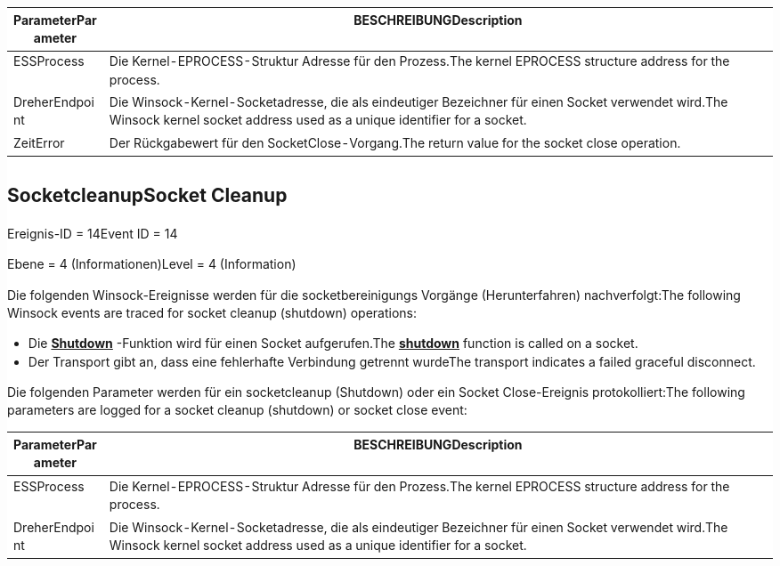 

| <span data-ttu-id="6ec97-292">Parameter</span><span class="sxs-lookup"><span data-stu-id="6ec97-292">Parameter</span></span>                                                                                            | <span data-ttu-id="6ec97-293">BESCHREIBUNG</span><span class="sxs-lookup"><span data-stu-id="6ec97-293">Description</span></span>                                                                            |
|------------------------------------------------------------------------------------------------------|----------------------------------------------------------------------------------------|
| <span data-ttu-id="6ec97-294"><span id="Process"></span><span id="process"></span><span id="PROCESS"></span>ESS</span><span class="sxs-lookup"><span data-stu-id="6ec97-294"><span id="Process"></span><span id="process"></span><span id="PROCESS"></span>Process</span></span><br/>     | <span data-ttu-id="6ec97-295">Die Kernel-EPROCESS-Struktur Adresse für den Prozess.</span><span class="sxs-lookup"><span data-stu-id="6ec97-295">The kernel EPROCESS structure address for the process.</span></span><br/>                      |
| <span data-ttu-id="6ec97-296"><span id="Endpoint"></span><span id="endpoint"></span><span id="ENDPOINT"></span>Dreher</span><span class="sxs-lookup"><span data-stu-id="6ec97-296"><span id="Endpoint"></span><span id="endpoint"></span><span id="ENDPOINT"></span>Endpoint</span></span><br/> | <span data-ttu-id="6ec97-297">Die Winsock-Kernel-Socketadresse, die als eindeutiger Bezeichner für einen Socket verwendet wird.</span><span class="sxs-lookup"><span data-stu-id="6ec97-297">The Winsock kernel socket address used as a unique identifier for a socket.</span></span><br/> |
| <span data-ttu-id="6ec97-298"><span id="Error"></span><span id="error"></span><span id="ERROR"></span>Zeit</span><span class="sxs-lookup"><span data-stu-id="6ec97-298"><span id="Error"></span><span id="error"></span><span id="ERROR"></span>Error</span></span><br/>             | <span data-ttu-id="6ec97-299">Der Rückgabewert für den SocketClose-Vorgang.</span><span class="sxs-lookup"><span data-stu-id="6ec97-299">The return value for the socket close operation.</span></span><br/>                            |



 

## <a name="socket-cleanup"></a><span data-ttu-id="6ec97-300">Socketcleanup</span><span class="sxs-lookup"><span data-stu-id="6ec97-300">Socket Cleanup</span></span>

<span data-ttu-id="6ec97-301">Ereignis-ID = 14</span><span class="sxs-lookup"><span data-stu-id="6ec97-301">Event ID = 14</span></span>

<span data-ttu-id="6ec97-302">Ebene = 4 (Informationen)</span><span class="sxs-lookup"><span data-stu-id="6ec97-302">Level = 4 (Information)</span></span>

<span data-ttu-id="6ec97-303">Die folgenden Winsock-Ereignisse werden für die socketbereinigungs Vorgänge (Herunterfahren) nachverfolgt:</span><span class="sxs-lookup"><span data-stu-id="6ec97-303">The following Winsock events are traced for socket cleanup (shutdown) operations:</span></span>

-   <span data-ttu-id="6ec97-304">Die [**Shutdown**](/windows/desktop/api/winsock/nf-winsock-shutdown) -Funktion wird für einen Socket aufgerufen.</span><span class="sxs-lookup"><span data-stu-id="6ec97-304">The [**shutdown**](/windows/desktop/api/winsock/nf-winsock-shutdown) function is called on a socket.</span></span>
-   <span data-ttu-id="6ec97-305">Der Transport gibt an, dass eine fehlerhafte Verbindung getrennt wurde</span><span class="sxs-lookup"><span data-stu-id="6ec97-305">The transport indicates a failed graceful disconnect.</span></span>

<span data-ttu-id="6ec97-306">Die folgenden Parameter werden für ein socketcleanup (Shutdown) oder ein Socket Close-Ereignis protokolliert:</span><span class="sxs-lookup"><span data-stu-id="6ec97-306">The following parameters are logged for a socket cleanup (shutdown) or socket close event:</span></span>



| <span data-ttu-id="6ec97-307">Parameter</span><span class="sxs-lookup"><span data-stu-id="6ec97-307">Parameter</span></span>                                                                                            | <span data-ttu-id="6ec97-308">BESCHREIBUNG</span><span class="sxs-lookup"><span data-stu-id="6ec97-308">Description</span></span>                                                                            |
|------------------------------------------------------------------------------------------------------|----------------------------------------------------------------------------------------|
| <span data-ttu-id="6ec97-309"><span id="Process"></span><span id="process"></span><span id="PROCESS"></span>ESS</span><span class="sxs-lookup"><span data-stu-id="6ec97-309"><span id="Process"></span><span id="process"></span><span id="PROCESS"></span>Process</span></span><br/>     | <span data-ttu-id="6ec97-310">Die Kernel-EPROCESS-Struktur Adresse für den Prozess.</span><span class="sxs-lookup"><span data-stu-id="6ec97-310">The kernel EPROCESS structure address for the process.</span></span><br/>                      |
| <span data-ttu-id="6ec97-311"><span id="Endpoint"></span><span id="endpoint"></span><span id="ENDPOINT"></span>Dreher</span><span class="sxs-lookup"><span data-stu-id="6ec97-311"><span id="Endpoint"></span><span id="endpoint"></span><span id="ENDPOINT"></span>Endpoint</span></span><br/> | <span data-ttu-id="6ec97-312">Die Winsock-Kernel-Socketadresse, die als eindeutiger Bezeichner für einen Socket verwendet wird.</span><span class="sxs-lookup"><span data-stu-id="6ec97-312">The Winsock kernel socket address used as a unique identifier for a socket.</span></span><br/> |